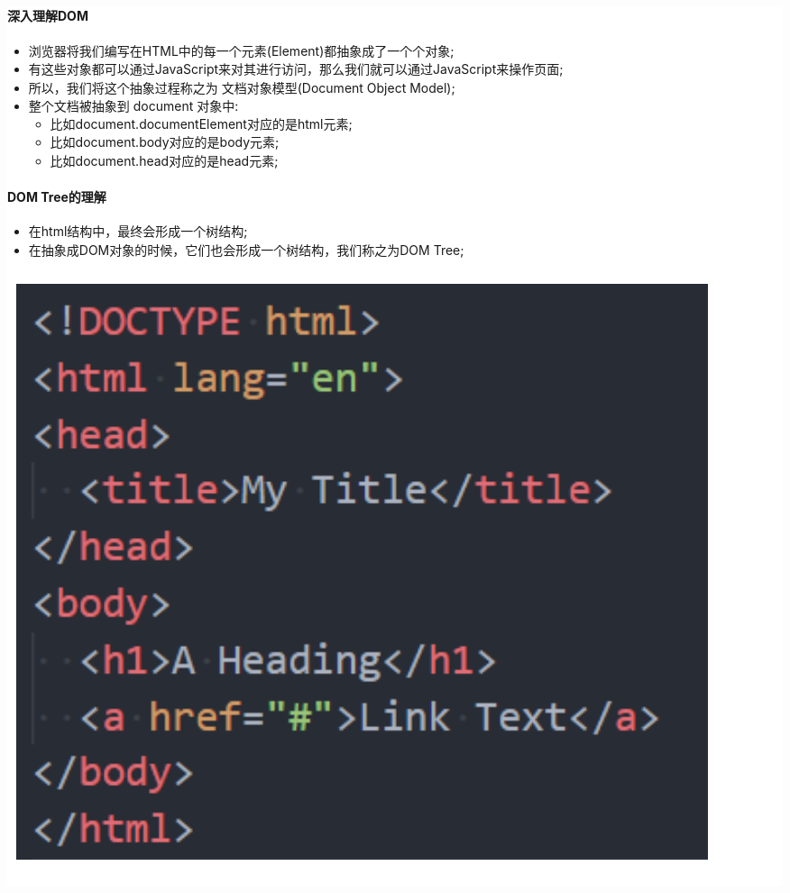 #### 深入理解DOM

* 浏览器将我们编写在HTML中的每一个元素(Element)都抽象成了一个个对象;
* 有这些对象都可以通过JavaScript来对其进行访问，那么我们就可以通过JavaScript来操作页面;
* 所以，我们将这个抽象过程称之为 文档对象模型(Document Object Model);
* 整个文档被抽象到 document 对象中:
  * 比如document.documentElement对应的是html元素;
  * 比如document.body对应的是body元素;
  * 比如document.head对应的是head元素;

#### DOM Tree的理解

* 在html结构中，最终会形成一个树结构;
* 在抽象成DOM对象的时候，它们也会形成一个树结构，我们称之为DOM Tree;

![截屏2023-06-30 15.02.39](image/05-JavaScript%E7%9A%84DOM%E5%AF%B9%E8%B1%A1/%E6%88%AA%E5%B1%8F2023-06-30%2015.02.39.png)
